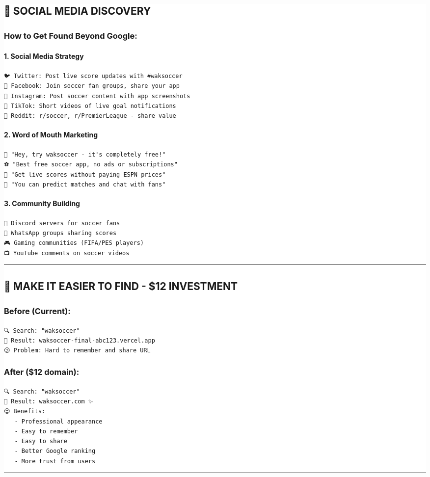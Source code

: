 
## 📱 **SOCIAL MEDIA DISCOVERY**

### **How to Get Found Beyond Google:**

#### **1. Social Media Strategy**
```
🐦 Twitter: Post live score updates with #waksoccer
📘 Facebook: Join soccer fan groups, share your app
📸 Instagram: Post soccer content with app screenshots  
🎥 TikTok: Short videos of live goal notifications
📱 Reddit: r/soccer, r/PremierLeague - share value
```

#### **2. Word of Mouth Marketing**
```
💬 "Hey, try waksoccer - it's completely free!"
⚽ "Best free soccer app, no ads or subscriptions"
🔴 "Get live scores without paying ESPN prices"
🎯 "You can predict matches and chat with fans"
```

#### **3. Community Building**
```
📱 Discord servers for soccer fans
💬 WhatsApp groups sharing scores
🎮 Gaming communities (FIFA/PES players)
📺 YouTube comments on soccer videos
```

---

## 🚀 **MAKE IT EASIER TO FIND - $12 INVESTMENT**

### **Before (Current):**
```
🔍 Search: "waksoccer"
📱 Result: waksoccer-final-abc123.vercel.app
😕 Problem: Hard to remember and share URL
```

### **After ($12 domain):**
```
🔍 Search: "waksoccer"  
📱 Result: waksoccer.com ✨
😍 Benefits: 
   - Professional appearance
   - Easy to remember
   - Easy to share
   - Better Google ranking
   - More trust from users
```

---
